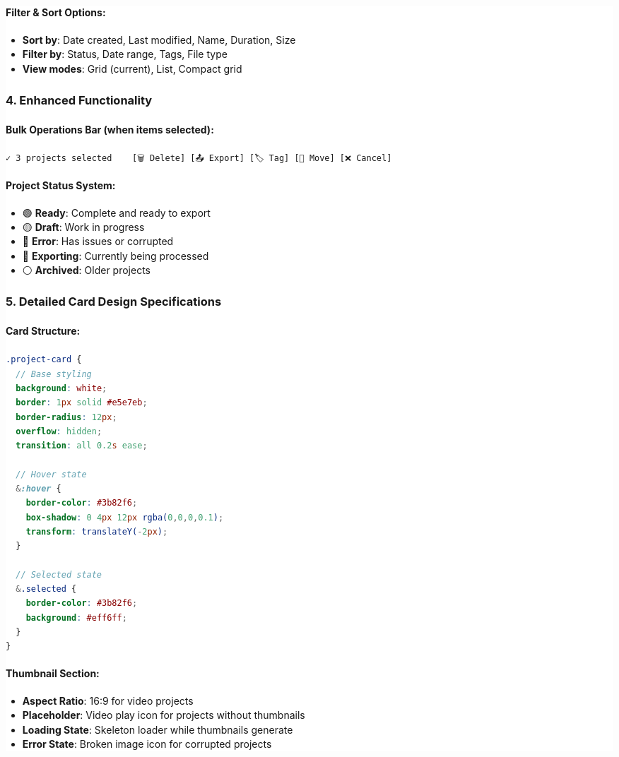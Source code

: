 #### Filter & Sort Options:
- **Sort by**: Date created, Last modified, Name, Duration, Size
- **Filter by**: Status, Date range, Tags, File type
- **View modes**: Grid (current), List, Compact grid

### 4. **Enhanced Functionality**

#### Bulk Operations Bar (when items selected):
```
✓ 3 projects selected    [🗑️ Delete] [📤 Export] [🏷️ Tag] [📁 Move] [❌ Cancel]
```

#### Project Status System:
- 🟢 **Ready**: Complete and ready to export
- 🟡 **Draft**: Work in progress
- 🔴 **Error**: Has issues or corrupted
- 🔵 **Exporting**: Currently being processed
- ⚪ **Archived**: Older projects

### 5. **Detailed Card Design Specifications**

#### Card Structure:
```scss
.project-card {
  // Base styling
  background: white;
  border: 1px solid #e5e7eb;
  border-radius: 12px;
  overflow: hidden;
  transition: all 0.2s ease;
  
  // Hover state
  &:hover {
    border-color: #3b82f6;
    box-shadow: 0 4px 12px rgba(0,0,0,0.1);
    transform: translateY(-2px);
  }
  
  // Selected state
  &.selected {
    border-color: #3b82f6;
    background: #eff6ff;
  }
}
```

#### Thumbnail Section:
- **Aspect Ratio**: 16:9 for video projects
- **Placeholder**: Video play icon for projects without thumbnails
- **Loading State**: Skeleton loader while thumbnails generate
- **Error State**: Broken image icon for corrupted projects
